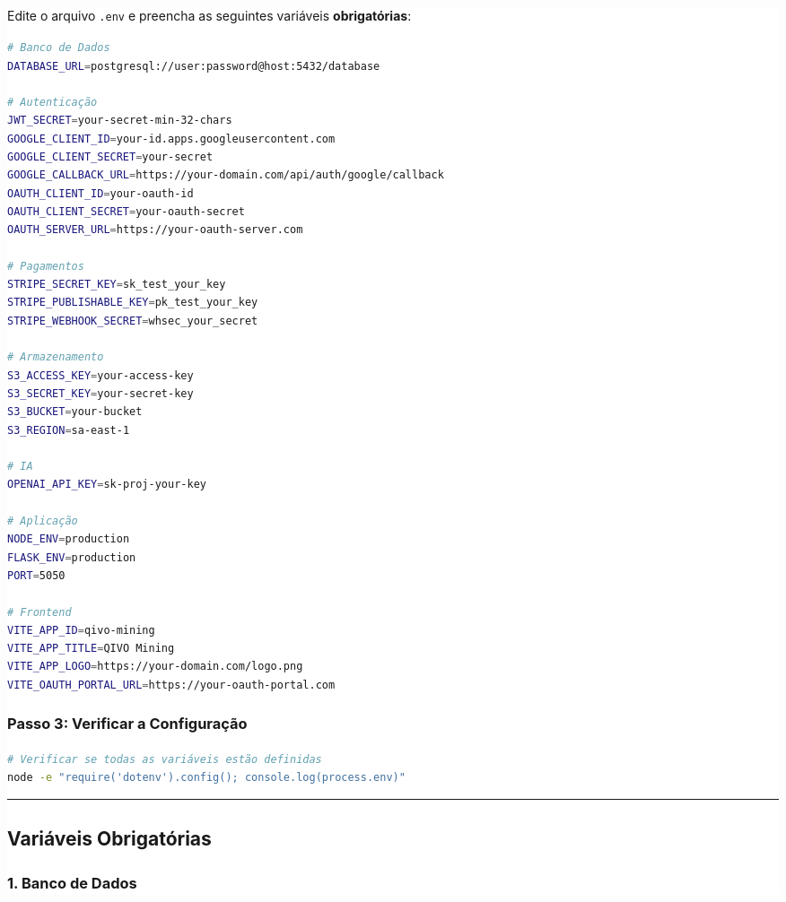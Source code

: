 Edite o arquivo `.env` e preencha as seguintes variáveis **obrigatórias**:

```bash
# Banco de Dados
DATABASE_URL=postgresql://user:password@host:5432/database

# Autenticação
JWT_SECRET=your-secret-min-32-chars
GOOGLE_CLIENT_ID=your-id.apps.googleusercontent.com
GOOGLE_CLIENT_SECRET=your-secret
GOOGLE_CALLBACK_URL=https://your-domain.com/api/auth/google/callback
OAUTH_CLIENT_ID=your-oauth-id
OAUTH_CLIENT_SECRET=your-oauth-secret
OAUTH_SERVER_URL=https://your-oauth-server.com

# Pagamentos
STRIPE_SECRET_KEY=sk_test_your_key
STRIPE_PUBLISHABLE_KEY=pk_test_your_key
STRIPE_WEBHOOK_SECRET=whsec_your_secret

# Armazenamento
S3_ACCESS_KEY=your-access-key
S3_SECRET_KEY=your-secret-key
S3_BUCKET=your-bucket
S3_REGION=sa-east-1

# IA
OPENAI_API_KEY=sk-proj-your-key

# Aplicação
NODE_ENV=production
FLASK_ENV=production
PORT=5050

# Frontend
VITE_APP_ID=qivo-mining
VITE_APP_TITLE=QIVO Mining
VITE_APP_LOGO=https://your-domain.com/logo.png
VITE_OAUTH_PORTAL_URL=https://your-oauth-portal.com
```

### Passo 3: Verificar a Configuração

```bash
# Verificar se todas as variáveis estão definidas
node -e "require('dotenv').config(); console.log(process.env)"
```

---

## Variáveis Obrigatórias

### 1. Banco de Dados
